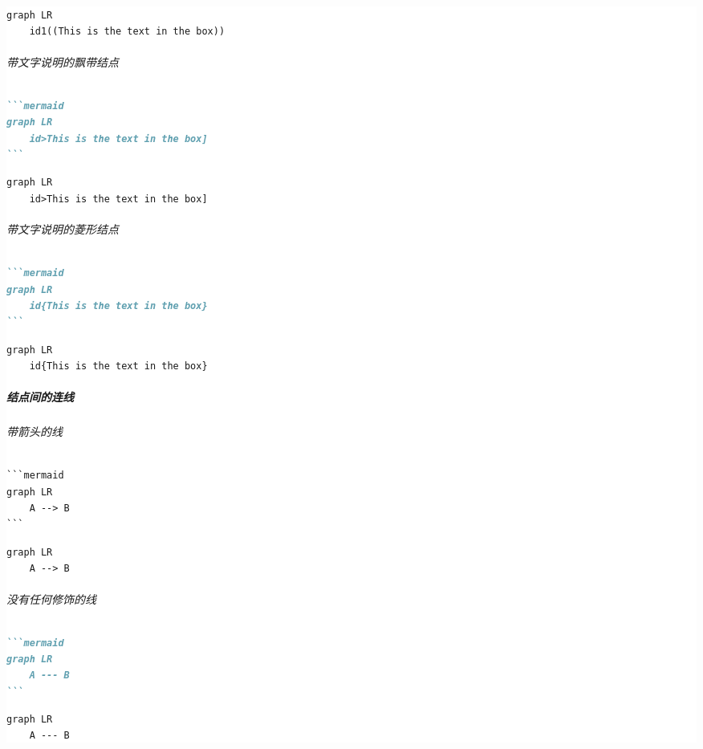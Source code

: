 ```mermaid
graph LR
	id1((This is the text in the box))
```

###### 带文字说明的飘带结点

```markdown
```mermaid
graph LR
	id>This is the text in the box]
​```
```

```mermaid
graph LR
	id>This is the text in the box]
```

###### 带文字说明的菱形结点

```markdown
```mermaid
graph LR
	id{This is the text in the box}
​```
```

```mermaid
graph LR
	id{This is the text in the box}
```

##### 结点间的连线

###### 带箭头的线

```markdwon
```mermaid
graph LR
	A --> B
​```
```

```mermaid
graph LR
	A --> B
```

###### 没有任何修饰的线

```markdown
```mermaid
graph LR
	A --- B
​```
```

```mermaid
graph LR
	A --- B
```
